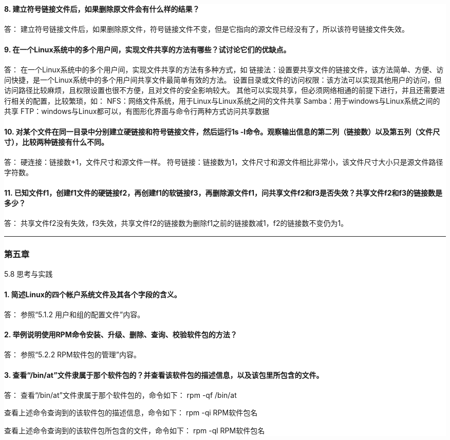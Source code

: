 #### 8. 建立符号链接文件后，如果删除原文件会有什么样的结果？

答：
建立符号链接文件后，如果删除原文件，符号链接文件不变，但是它指向的源文件已经没有了，所以该符号链接文件失效。

#### 9. 在一个Linux系统中的多个用户间，实现文件共享的方法有哪些？试讨论它们的优缺点。

答：
在一个Linux系统中的多个用户间，实现文件共享的方法有多种方式，如
链接法：设置要共享文件的链接文件，该方法简单、方便、访问快捷，是一个Linux系统中的多个用户间共享文件最简单有效的方法。
设置目录或文件的访问权限：该方法可以实现其他用户的访问，但访问路径比较麻烦，且权限设置也很不方便，且对文件的安全影响较大。
其他可以实现共享，但必须网络相通的前提下进行，并且还需要进行相关的配置，比较繁琐，如：
NFS：网络文件系统，用于Linux与Linux系统之间的文件共享
Samba：用于windows与Linux系统之间的共享
FTP：windows与Linux都可以，有图形化界面与命令行两种方式访问共享数据

#### 10. 对某个文件在同一目录中分别建立硬链接和符号链接文件，然后运行1s -l命令。观察输出信息的第二列（链接数）以及第五列（文件尺寸），比较两种链接有什么不同。

答：
硬连接：链接数+1，文件尺寸和源文件一样。
符号链接：链接数为1，文件尺寸和源文件相比非常小，该文件尺寸大小只是源文件路径字符数。


#### 11. 已知文件f1，创建f1文件的硬链接f2，再创建f1的软链接f3，再删除源文件f1，问共享文件f2和f3是否失效？共享文件f2和f3的链接数是多少？

答：
共享文件f2没有失效，f3失效，共享文件f2的链接数为删除f1之前的链接数减1，f2的链接数不变仍为1。

***

### 第五章

5.8  思考与实践

#### 1. 简述Linux的四个帐户系统文件及其各个字段的含义。

答：
参照“5.1.2 用户和组的配置文件”内容。

#### 2. 举例说明使用RPM命令安装、升级、删除、查询、校验软件包的方法？

答：
参照“5.2.2 RPM软件包的管理”内容。

#### 3. 查看“/bin/at”文件隶属于那个软件包的？并查看该软件包的描述信息，以及该包里所包含的文件。

答：
查看“/bin/at”文件隶属于那个软件包的，命令如下：
rpm -qf /bin/at

查看上述命令查询到的该软件包的描述信息，命令如下：
rpm -qi RPM软件包名

查看上述命令查询到的该软件包所包含的文件，命令如下：
rpm -ql RPM软件包名
